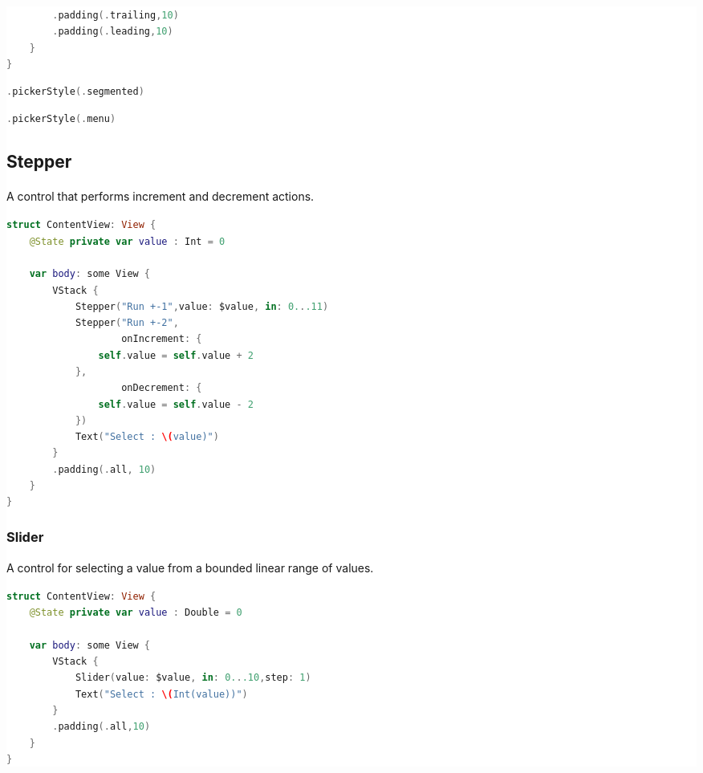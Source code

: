 ```swift
        .padding(.trailing,10)
        .padding(.leading,10)
    }
}
```

```swift
.pickerStyle(.segmented)
```

```swift
.pickerStyle(.menu)
```

## Stepper
A control that performs increment and decrement actions.
```swift
struct ContentView: View {
    @State private var value : Int = 0
    
    var body: some View {
        VStack {
            Stepper("Run +-1",value: $value, in: 0...11)
            Stepper("Run +-2", 
                    onIncrement: {
                self.value = self.value + 2
            },
                    onDecrement: {
                self.value = self.value - 2
            })
            Text("Select : \(value)")
        }
        .padding(.all, 10)
    }
}
```

### Slider
A control for selecting a value from a bounded linear range of values.
```swift
struct ContentView: View {
    @State private var value : Double = 0
    
    var body: some View {
        VStack {
            Slider(value: $value, in: 0...10,step: 1)
            Text("Select : \(Int(value))")
        }
        .padding(.all,10)
    }
}
```

